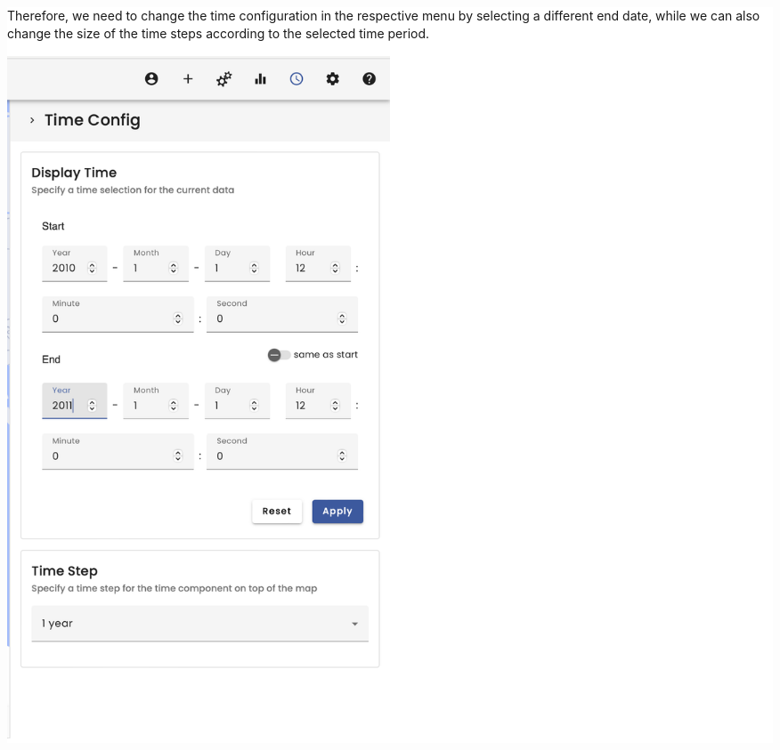 Therefore, we need to change the time configuration in the respective menu by selecting a different end date, while we can also change the size of the time steps according to the selected time period.

<img src="images/einfuehrung_in_vat_15.png" width="50%" height="auto" alt="Minimum temperature spatiotemporal extent">
